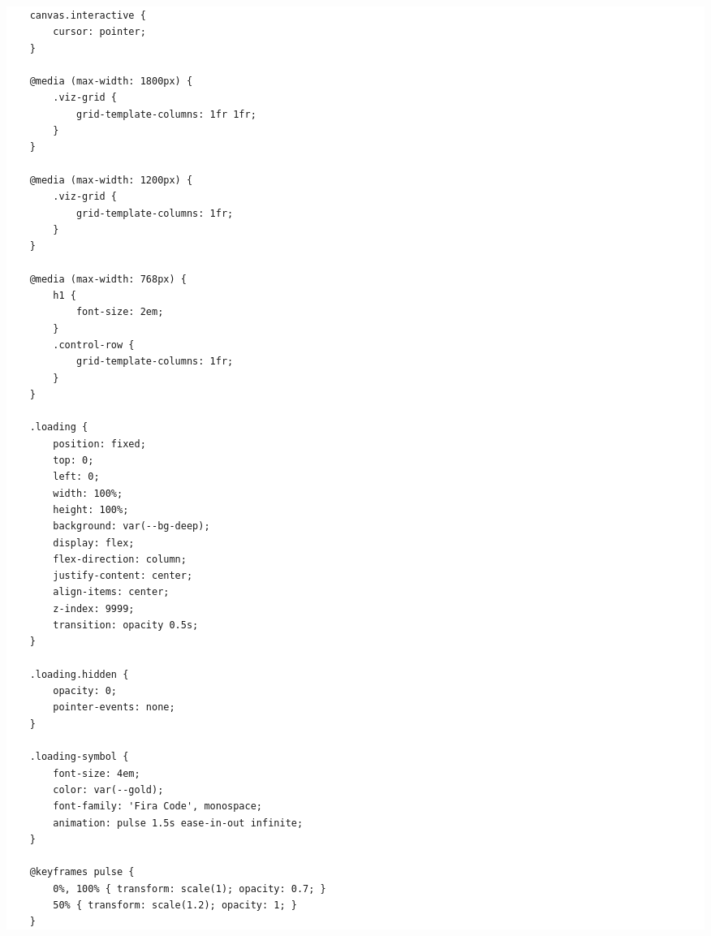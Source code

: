         canvas.interactive {
            cursor: pointer;
        }

        @media (max-width: 1800px) {
            .viz-grid {
                grid-template-columns: 1fr 1fr;
            }
        }

        @media (max-width: 1200px) {
            .viz-grid {
                grid-template-columns: 1fr;
            }
        }

        @media (max-width: 768px) {
            h1 {
                font-size: 2em;
            }
            .control-row {
                grid-template-columns: 1fr;
            }
        }

        .loading {
            position: fixed;
            top: 0;
            left: 0;
            width: 100%;
            height: 100%;
            background: var(--bg-deep);
            display: flex;
            flex-direction: column;
            justify-content: center;
            align-items: center;
            z-index: 9999;
            transition: opacity 0.5s;
        }

        .loading.hidden {
            opacity: 0;
            pointer-events: none;
        }

        .loading-symbol {
            font-size: 4em;
            color: var(--gold);
            font-family: 'Fira Code', monospace;
            animation: pulse 1.5s ease-in-out infinite;
        }

        @keyframes pulse {
            0%, 100% { transform: scale(1); opacity: 0.7; }
            50% { transform: scale(1.2); opacity: 1; }
        }

